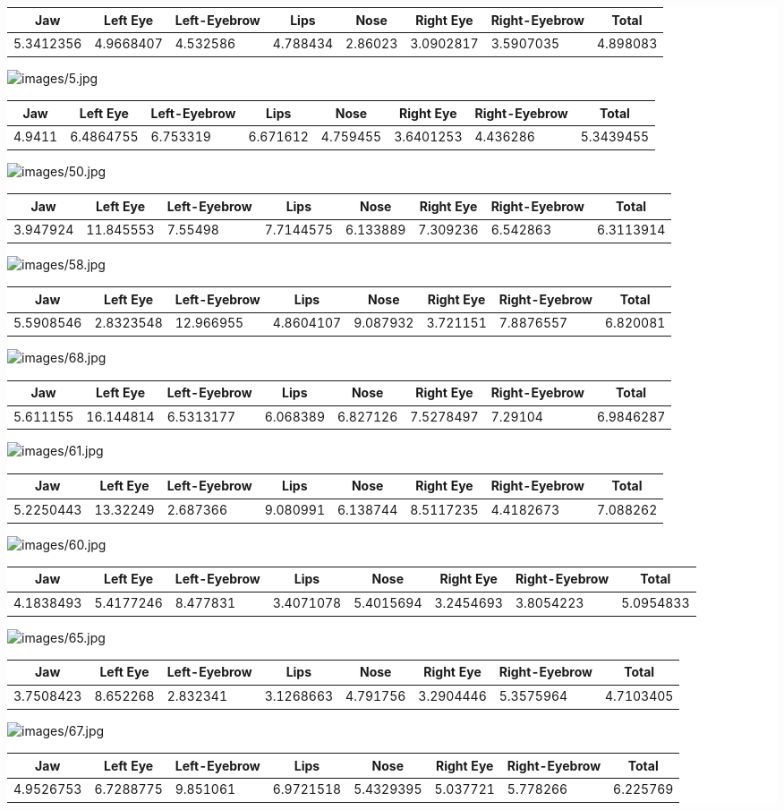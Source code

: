 | Jaw| Left Eye| Left-Eyebrow| Lips| Nose| Right Eye| Right-Eyebrow| Total| 
| ------ |------ |------ |------ |------ |------ |------ |------ |
| 5.3412356 |4.9668407 |4.532586 |4.788434 |2.86023 |3.0902817 |3.5907035 |4.898083 |

<img src="images/5.jpg" alt="images/5.jpg" width="256" /> 

| Jaw| Left Eye| Left-Eyebrow| Lips| Nose| Right Eye| Right-Eyebrow| Total| 
| ------ |------ |------ |------ |------ |------ |------ |------ |
| 4.9411 |6.4864755 |6.753319 |6.671612 |4.759455 |3.6401253 |4.436286 |5.3439455 |

<img src="images/50.jpg" alt="images/50.jpg" width="256" /> 

| Jaw| Left Eye| Left-Eyebrow| Lips| Nose| Right Eye| Right-Eyebrow| Total| 
| ------ |------ |------ |------ |------ |------ |------ |------ |
| 3.947924 |11.845553 |7.55498 |7.7144575 |6.133889 |7.309236 |6.542863 |6.3113914 |

<img src="images/58.jpg" alt="images/58.jpg" width="256" /> 

| Jaw| Left Eye| Left-Eyebrow| Lips| Nose| Right Eye| Right-Eyebrow| Total| 
| ------ |------ |------ |------ |------ |------ |------ |------ |
| 5.5908546 |2.8323548 |12.966955 |4.8604107 |9.087932 |3.721151 |7.8876557 |6.820081 |

<img src="images/68.jpg" alt="images/68.jpg" width="256" /> 

| Jaw| Left Eye| Left-Eyebrow| Lips| Nose| Right Eye| Right-Eyebrow| Total| 
| ------ |------ |------ |------ |------ |------ |------ |------ |
| 5.611155 |16.144814 |6.5313177 |6.068389 |6.827126 |7.5278497 |7.29104 |6.9846287 |

<img src="images/61.jpg" alt="images/61.jpg" width="256" /> 

| Jaw| Left Eye| Left-Eyebrow| Lips| Nose| Right Eye| Right-Eyebrow| Total| 
| ------ |------ |------ |------ |------ |------ |------ |------ |
| 5.2250443 |13.32249 |2.687366 |9.080991 |6.138744 |8.5117235 |4.4182673 |7.088262 |

<img src="images/60.jpg" alt="images/60.jpg" width="256" /> 

| Jaw| Left Eye| Left-Eyebrow| Lips| Nose| Right Eye| Right-Eyebrow| Total| 
| ------ |------ |------ |------ |------ |------ |------ |------ |
| 4.1838493 |5.4177246 |8.477831 |3.4071078 |5.4015694 |3.2454693 |3.8054223 |5.0954833 |

<img src="images/65.jpg" alt="images/65.jpg" width="256" /> 

| Jaw| Left Eye| Left-Eyebrow| Lips| Nose| Right Eye| Right-Eyebrow| Total| 
| ------ |------ |------ |------ |------ |------ |------ |------ |
| 3.7508423 |8.652268 |2.832341 |3.1268663 |4.791756 |3.2904446 |5.3575964 |4.7103405 |

<img src="images/67.jpg" alt="images/67.jpg" width="256" /> 

| Jaw| Left Eye| Left-Eyebrow| Lips| Nose| Right Eye| Right-Eyebrow| Total| 
| ------ |------ |------ |------ |------ |------ |------ |------ |
| 4.9526753 |6.7288775 |9.851061 |6.9721518 |5.4329395 |5.037721 |5.778266 |6.225769 |
